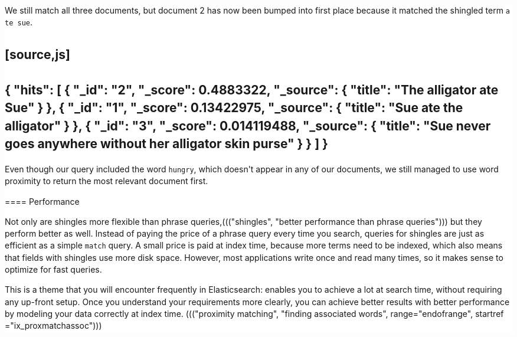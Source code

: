 We still match all three documents, but document 2 has now been bumped into
first place because it matched the shingled term `ate sue`.

[source,js]
--------------------------------------------------
{
  "hits": [
     {
        "_id": "2",
        "_score": 0.4883322,
        "_source": {
           "title": "The alligator ate Sue"
        }
     },
     {
        "_id": "1",
        "_score": 0.13422975,
        "_source": {
           "title": "Sue ate the alligator"
        }
     },
     {
        "_id": "3",
        "_score": 0.014119488,
        "_source": {
           "title": "Sue never goes anywhere without her alligator skin purse"
        }
     }
  ]
}
--------------------------------------------------

Even though our query included the word `hungry`, which doesn't appear in
any of our documents, we still managed to use word proximity to return the
most relevant document first.

==== Performance

Not only are shingles more flexible than phrase queries,((("shingles", "better performance than phrase queries"))) but they perform better
as well.  Instead of paying the price of a phrase query every time you search,
queries for shingles are just as efficient as a simple `match` query. A small price is paid at index time, because more terms need to
be indexed, which also means that fields with shingles use more disk space.
However, most applications write once and read many times, so it makes sense
to optimize for fast queries.

This is a theme that you will encounter frequently in Elasticsearch: enables you to achieve a lot at search time, without requiring any up-front
setup. Once you understand your requirements more clearly, you can achieve better results with better performance by modeling your data correctly at index time.
((("proximity matching", "finding associated words", range="endofrange", startref ="ix_proxmatchassoc")))


